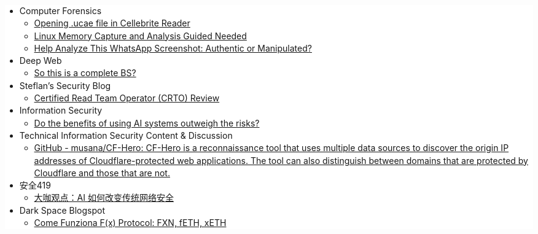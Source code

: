 - Computer Forensics
  - [Opening .ucae file in Cellebrite Reader](https://www.reddit.com/r/computerforensics/comments/1hs5dpu/opening_ucae_file_in_cellebrite_reader/)
  - [Linux Memory Capture and Analysis Guided Needed](https://www.reddit.com/r/computerforensics/comments/1hrti4o/linux_memory_capture_and_analysis_guided_needed/)
  - [Help Analyze This WhatsApp Screenshot: Authentic or Manipulated?](https://www.reddit.com/r/computerforensics/comments/1hs0yqs/help_analyze_this_whatsapp_screenshot_authentic/)
- Deep Web
  - [So this is a complete BS?](https://www.reddit.com/r/deepweb/comments/1hs2djw/so_this_is_a_complete_bs/)
- Steflan’s Security Blog
  - [Certified Read Team Operator (CRTO) Review](https://steflan-security.com/certified-read-team-operator-crto-review/?utm_source=rss&utm_medium=rss&utm_campaign=certified-read-team-operator-crto-review)
- Information Security
  - [Do the benefits of using AI systems outweigh the risks?](https://www.reddit.com/r/Information_Security/comments/1hs0exv/do_the_benefits_of_using_ai_systems_outweigh_the/)
- Technical Information Security Content & Discussion
  - [GitHub - musana/CF-Hero: CF-Hero is a reconnaissance tool that uses multiple data sources to discover the origin IP addresses of Cloudflare-protected web applications. The tool can also distinguish between domains that are protected by Cloudflare and those that are not.](https://www.reddit.com/r/netsec/comments/1hrp6q7/github_musanacfhero_cfhero_is_a_reconnaissance/)
- 安全419
  - [大咖观点：AI 如何改变传统网络安全](https://mp.weixin.qq.com/s?__biz=MzUyMDQ4OTkyMg==&mid=2247546312&idx=1&sn=d9d4c2270f1c8e548b7304f8a1485d99&chksm=f9ebeb65ce9c6273278bd765d480f3fa036a2c2387fa902daaacd46fbadc90e8c76f999e51c8&scene=58&subscene=0#rd)
- Dark Space Blogspot
  - [Come Funziona F(x) Protocol: FXN, fETH, xETH](http://darkwhite666.blogspot.com/2025/01/come-funziona-fx-protocol-fxn-feth-xeth.html)

